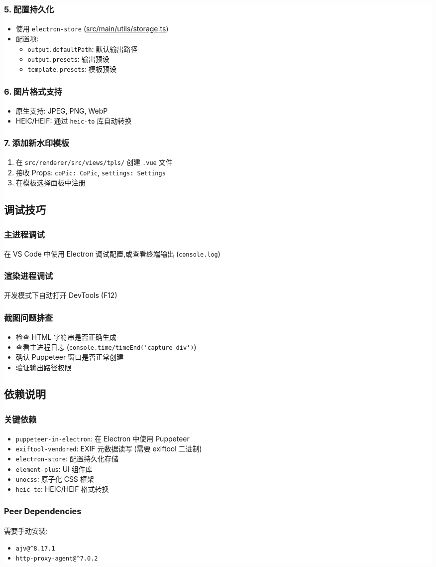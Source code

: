 ### 5. 配置持久化

- 使用 `electron-store` ([src/main/utils/storage.ts](src/main/utils/storage.ts))
- 配置项:
  - `output.defaultPath`: 默认输出路径
  - `output.presets`: 输出预设
  - `template.presets`: 模板预设

### 6. 图片格式支持

- 原生支持: JPEG, PNG, WebP
- HEIC/HEIF: 通过 `heic-to` 库自动转换

### 7. 添加新水印模板

1. 在 `src/renderer/src/views/tpls/` 创建 `.vue` 文件
2. 接收 Props: `coPic: CoPic`, `settings: Settings`
3. 在模板选择面板中注册

## 调试技巧

### 主进程调试

在 VS Code 中使用 Electron 调试配置,或查看终端输出 (`console.log`)

### 渲染进程调试

开发模式下自动打开 DevTools (F12)

### 截图问题排查

- 检查 HTML 字符串是否正确生成
- 查看主进程日志 (`console.time/timeEnd('capture-div')`)
- 确认 Puppeteer 窗口是否正常创建
- 验证输出路径权限

## 依赖说明

### 关键依赖

- `puppeteer-in-electron`: 在 Electron 中使用 Puppeteer
- `exiftool-vendored`: EXIF 元数据读写 (需要 exiftool 二进制)
- `electron-store`: 配置持久化存储
- `element-plus`: UI 组件库
- `unocss`: 原子化 CSS 框架
- `heic-to`: HEIC/HEIF 格式转换

### Peer Dependencies

需要手动安装:
- `ajv@^8.17.1`
- `http-proxy-agent@^7.0.2`
